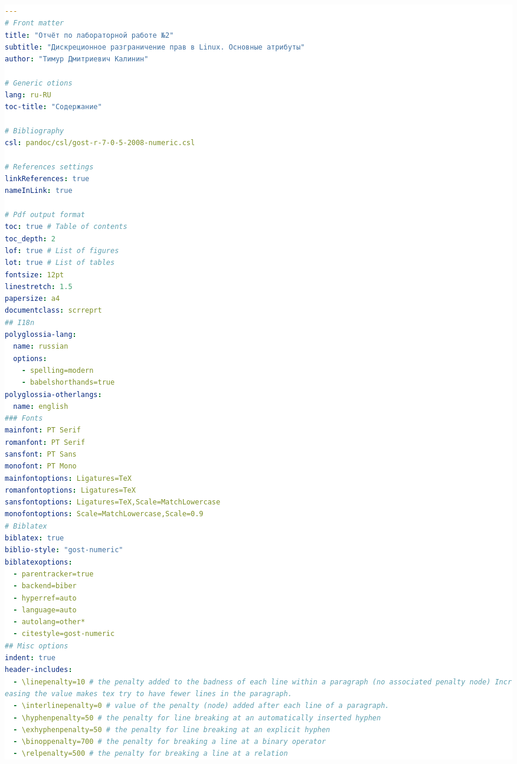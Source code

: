 ```yaml
---
# Front matter
title: "Отчёт по лабораторной работе №2"
subtitle: "Дискреционное разграничение прав в Linux. Основные атрибуты"
author: "Тимур Дмитриевич Калинин"

# Generic otions
lang: ru-RU
toc-title: "Содержание"

# Bibliography
csl: pandoc/csl/gost-r-7-0-5-2008-numeric.csl

# References settings
linkReferences: true
nameInLink: true

# Pdf output format
toc: true # Table of contents
toc_depth: 2
lof: true # List of figures
lot: true # List of tables
fontsize: 12pt
linestretch: 1.5
papersize: a4
documentclass: scrreprt
## I18n
polyglossia-lang:
  name: russian
  options:
	- spelling=modern
	- babelshorthands=true
polyglossia-otherlangs:
  name: english
### Fonts
mainfont: PT Serif
romanfont: PT Serif
sansfont: PT Sans
monofont: PT Mono
mainfontoptions: Ligatures=TeX
romanfontoptions: Ligatures=TeX
sansfontoptions: Ligatures=TeX,Scale=MatchLowercase
monofontoptions: Scale=MatchLowercase,Scale=0.9
# Biblatex
biblatex: true
biblio-style: "gost-numeric"
biblatexoptions:
  - parentracker=true
  - backend=biber
  - hyperref=auto
  - language=auto
  - autolang=other*
  - citestyle=gost-numeric
## Misc options
indent: true
header-includes:
  - \linepenalty=10 # the penalty added to the badness of each line within a paragraph (no associated penalty node) Increasing the value makes tex try to have fewer lines in the paragraph.
  - \interlinepenalty=0 # value of the penalty (node) added after each line of a paragraph.
  - \hyphenpenalty=50 # the penalty for line breaking at an automatically inserted hyphen
  - \exhyphenpenalty=50 # the penalty for line breaking at an explicit hyphen
  - \binoppenalty=700 # the penalty for breaking a line at a binary operator
  - \relpenalty=500 # the penalty for breaking a line at a relation
```
